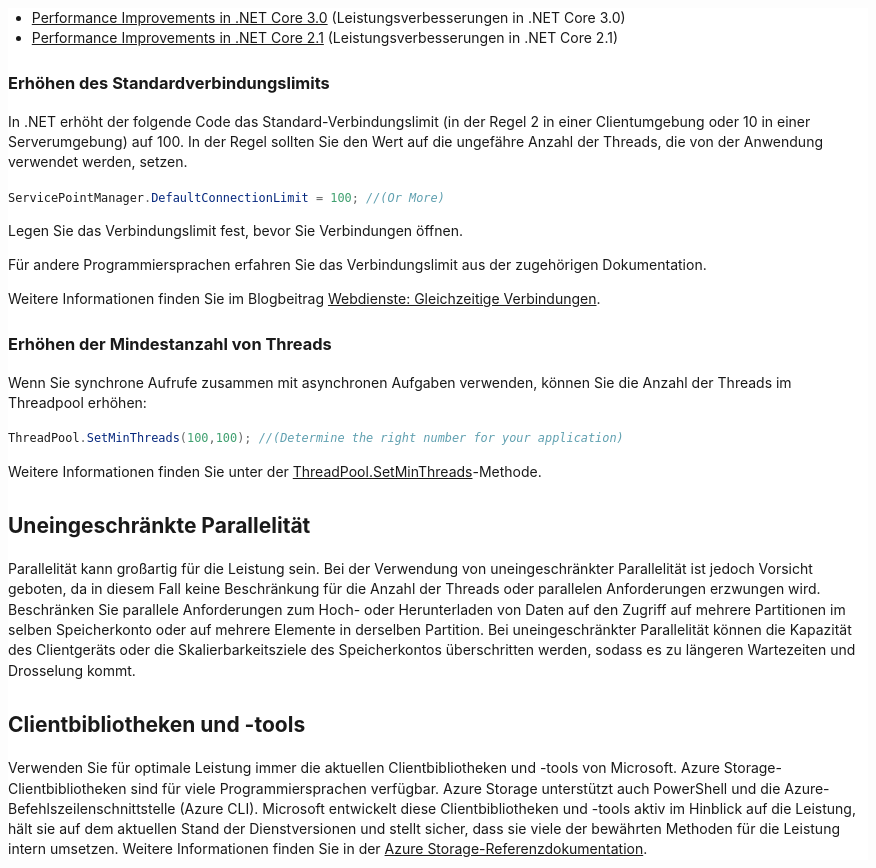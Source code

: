 - [Performance Improvements in .NET Core 3.0](https://devblogs.microsoft.com/dotnet/performance-improvements-in-net-core-3-0/) (Leistungsverbesserungen in .NET Core 3.0)
- [Performance Improvements in .NET Core 2.1](https://devblogs.microsoft.com/dotnet/performance-improvements-in-net-core-2-1/) (Leistungsverbesserungen in .NET Core 2.1)

### <a name="increase-default-connection-limit"></a>Erhöhen des Standardverbindungslimits

In .NET erhöht der folgende Code das Standard-Verbindungslimit (in der Regel 2 in einer Clientumgebung oder 10 in einer Serverumgebung) auf 100. In der Regel sollten Sie den Wert auf die ungefähre Anzahl der Threads, die von der Anwendung verwendet werden, setzen.

```csharp
ServicePointManager.DefaultConnectionLimit = 100; //(Or More)  
```

Legen Sie das Verbindungslimit fest, bevor Sie Verbindungen öffnen.

Für andere Programmiersprachen erfahren Sie das Verbindungslimit aus der zugehörigen Dokumentation.

Weitere Informationen finden Sie im Blogbeitrag [Webdienste: Gleichzeitige Verbindungen](/archive/blogs/darrenj/web-services-concurrent-connections).

### <a name="increase-minimum-number-of-threads"></a>Erhöhen der Mindestanzahl von Threads

Wenn Sie synchrone Aufrufe zusammen mit asynchronen Aufgaben verwenden, können Sie die Anzahl der Threads im Threadpool erhöhen:

```csharp
ThreadPool.SetMinThreads(100,100); //(Determine the right number for your application)  
```

Weitere Informationen finden Sie unter der [ThreadPool.SetMinThreads](/dotnet/api/system.threading.threadpool.setminthreads)-Methode.

## <a name="unbounded-parallelism"></a>Uneingeschränkte Parallelität

Parallelität kann großartig für die Leistung sein. Bei der Verwendung von uneingeschränkter Parallelität ist jedoch Vorsicht geboten, da in diesem Fall keine Beschränkung für die Anzahl der Threads oder parallelen Anforderungen erzwungen wird. Beschränken Sie parallele Anforderungen zum Hoch- oder Herunterladen von Daten auf den Zugriff auf mehrere Partitionen im selben Speicherkonto oder auf mehrere Elemente in derselben Partition. Bei uneingeschränkter Parallelität können die Kapazität des Clientgeräts oder die Skalierbarkeitsziele des Speicherkontos überschritten werden, sodass es zu längeren Wartezeiten und Drosselung kommt.

## <a name="client-libraries-and-tools"></a>Clientbibliotheken und -tools

Verwenden Sie für optimale Leistung immer die aktuellen Clientbibliotheken und -tools von Microsoft. Azure Storage-Clientbibliotheken sind für viele Programmiersprachen verfügbar. Azure Storage unterstützt auch PowerShell und die Azure-Befehlszeilenschnittstelle (Azure CLI). Microsoft entwickelt diese Clientbibliotheken und -tools aktiv im Hinblick auf die Leistung, hält sie auf dem aktuellen Stand der Dienstversionen und stellt sicher, dass sie viele der bewährten Methoden für die Leistung intern umsetzen. Weitere Informationen finden Sie in der [Azure Storage-Referenzdokumentation](./reference.md).
